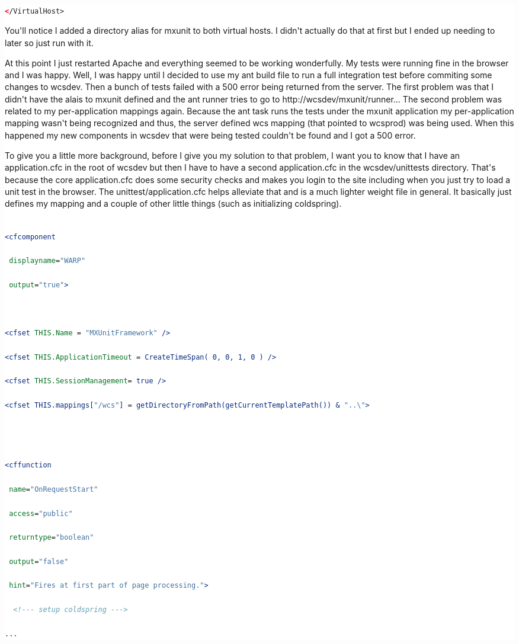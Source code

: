```xml
</VirtualHost>
```




You'll notice I added a directory alias for mxunit to both virtual hosts.  I didn't actually do that at first but I ended up needing to later so just run with it.


At this point I just restarted Apache and everything seemed to be working wonderfully.  My tests were running fine in the browser and I was happy.  Well, I was happy until I decided to use my ant build file to run a full integration test before commiting some changes to wcsdev.  Then a bunch of tests failed with a 500 error being returned from the server.  The first problem was that I didn't have the alais to mxunit defined and the ant runner tries to go to http://wcsdev/mxunit/runner...   The second problem was related to my per-application mappings again.  Because the ant task runs the tests under the mxunit application my per-application mapping wasn't being recognized and thus, the server defined wcs mapping (that pointed to wcsprod) was being used.  When this happened my new components in wcsdev that were being tested couldn't be found and I got a 500 error.


To give you a little more background, before I give you my solution to that problem, I want you to know that I have an application.cfc in the root of wcsdev but then I have to have a second application.cfc in the wcsdev/unittests directory.  That's because the core application.cfc does some security checks and makes you login to the site including when you just try to load a unit test in the browser.  The unittest/application.cfc helps alleviate that and is a much lighter weight file in general.  It basically just defines my mapping and a couple of other little things (such as initializing coldspring).


```cfc

<cfcomponent

 displayname="WARP"

 output="true">



<cfset THIS.Name = "MXUnitFramework" />

<cfset THIS.ApplicationTimeout = CreateTimeSpan( 0, 0, 1, 0 ) />

<cfset THIS.SessionManagement= true />

<cfset THIS.mappings["/wcs"] = getDirectoryFromPath(getCurrentTemplatePath()) & "..\">




<cffunction

 name="OnRequestStart"

 access="public"

 returntype="boolean"

 output="false"

 hint="Fires at first part of page processing.">

  <!--- setup coldspring --->

...


```